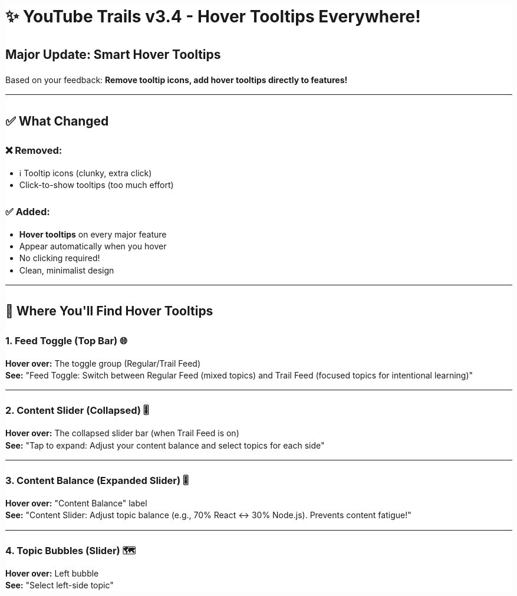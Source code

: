 # ✨ YouTube Trails v3.4 - Hover Tooltips Everywhere!

## Major Update: Smart Hover Tooltips

Based on your feedback: **Remove tooltip icons, add hover tooltips directly to features!**

---

## ✅ What Changed

### **❌ Removed:**
- ℹ️ Tooltip icons (clunky, extra click)
- Click-to-show tooltips (too much effort)

### **✅ Added:**
- **Hover tooltips** on every major feature
- Appear automatically when you hover
- No clicking required!
- Clean, minimalist design

---

## 🎯 Where You'll Find Hover Tooltips

### **1. Feed Toggle (Top Bar)** 🌐
**Hover over:** The toggle group (Regular/Trail Feed)  
**See:** "Feed Toggle: Switch between Regular Feed (mixed topics) and Trail Feed (focused topics for intentional learning)"

---

### **2. Content Slider (Collapsed)** 🎚️
**Hover over:** The collapsed slider bar (when Trail Feed is on)  
**See:** "Tap to expand: Adjust your content balance and select topics for each side"

---

### **3. Content Balance (Expanded Slider)** 🎚️
**Hover over:** "Content Balance" label  
**See:** "Content Slider: Adjust topic balance (e.g., 70% React ↔ 30% Node.js). Prevents content fatigue!"

---

### **4. Topic Bubbles (Slider)** 🗺️
**Hover over:** Left bubble  
**See:** "Select left-side topic"
